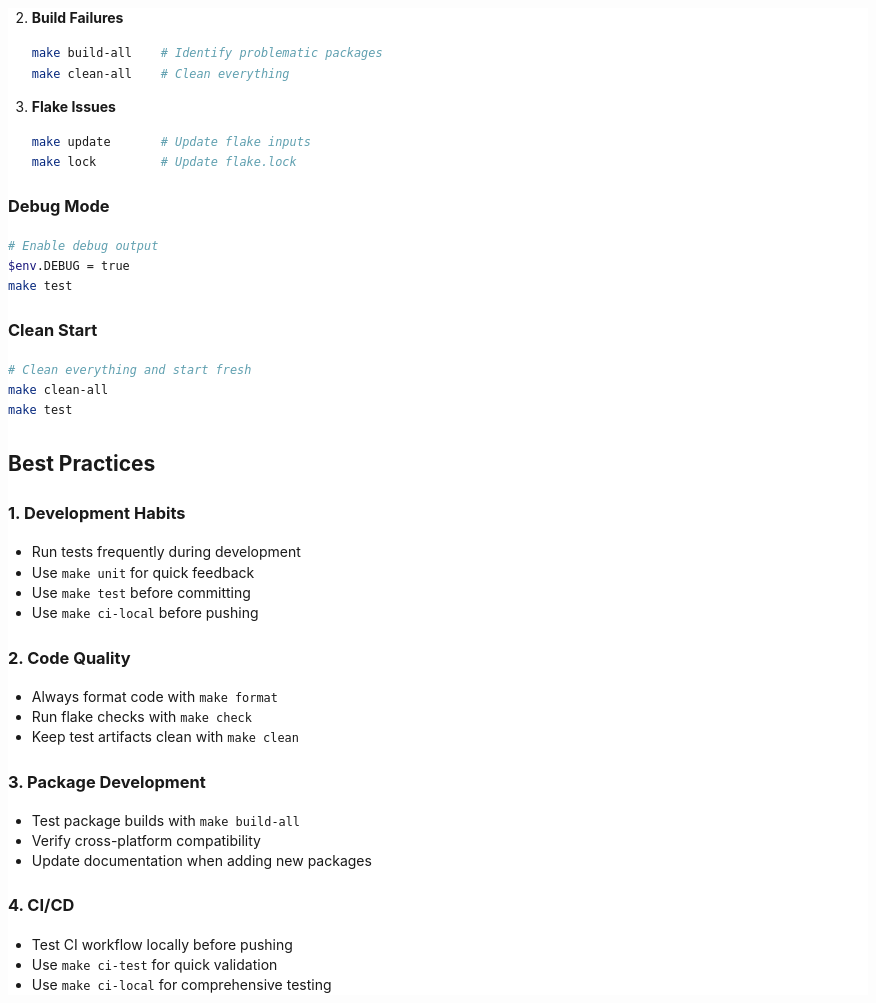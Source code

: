 2. **Build Failures**

   ```bash
   make build-all    # Identify problematic packages
   make clean-all    # Clean everything
   ```

3. **Flake Issues**

   ```bash
   make update       # Update flake inputs
   make lock         # Update flake.lock
   ```

### Debug Mode

```bash
# Enable debug output
$env.DEBUG = true
make test
```

### Clean Start

```bash
# Clean everything and start fresh
make clean-all
make test
```

## Best Practices

### 1. Development Habits

- Run tests frequently during development
- Use `make unit` for quick feedback
- Use `make test` before committing
- Use `make ci-local` before pushing

### 2. Code Quality

- Always format code with `make format`
- Run flake checks with `make check`
- Keep test artifacts clean with `make clean`

### 3. Package Development

- Test package builds with `make build-all`
- Verify cross-platform compatibility
- Update documentation when adding new packages

### 4. CI/CD

- Test CI workflow locally before pushing
- Use `make ci-test` for quick validation
- Use `make ci-local` for comprehensive testing
